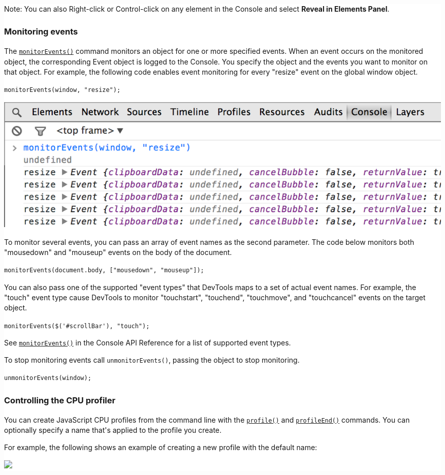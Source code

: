 Note: You can also Right-click or Control-click on any element in the Console and select **Reveal in Elements Panel**.

### Monitoring events

The [`monitorEvents()`](commandline-api.md#monitoreventsobject-events) command monitors an object for one or more specified events. When an event occurs on the monitored object, the corresponding Event object is logged to the Console. You specify the object and the events you want to monitor on that object. For example, the following code enables event monitoring for every "resize" event on the global window object.

    monitorEvents(window, "resize");

![Monitoring window resize events](console-files/monitor-resize.png)

To monitor several events, you can pass an array of event names as the second parameter. The code below monitors both "mousedown" and "mouseup" events on the body of the document.

    monitorEvents(document.body, ["mousedown", "mouseup"]);

You can also pass one of the supported "event types" that DevTools maps to a set of actual event names. For example, the "touch" event type cause DevTools to monitor "touchstart", "touchend", "touchmove", and "touchcancel" events on the target object.

    monitorEvents($('#scrollBar'), "touch");

See [`monitorEvents()`](commandline-api.md#monitoreventsobject-events) in the Console API Reference for a list of supported event types.

To stop monitoring events call `unmonitorEvents()`, passing the object to stop monitoring.

    unmonitorEvents(window);

### Controlling the CPU profiler

You can create JavaScript CPU profiles from the command line with the [`profile()`](commandline-api.md#profilename) and [`profileEnd()`](commandline-api.md#profileendname) commands. You can optionally specify a name that's applied to the profile you create.

For example, the following shows an example of creating a new profile with the default name:

![](commandline-api-files/profile-console.png)
